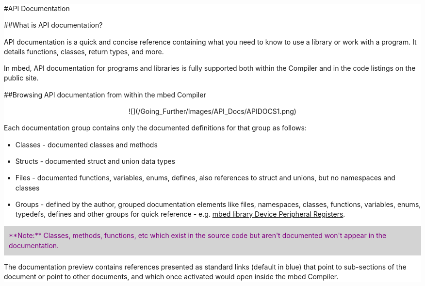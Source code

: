 #API Documentation

##What is API documentation?

API documentation is a quick and concise reference containing what you need to know to use a library or work with a program. It details functions, classes, return types, and more.

In mbed, API documentation for programs and libraries is fully supported both within the Compiler and in the code listings on the public site. 

##Browsing API documentation from within the mbed Compiler

<span style="text-align:center; display:block;">
![](/Going_Further/Images/API_Docs/APIDOCS1.png)
</span>

Each documentation group contains only the documented definitions for that group as follows:

* Classes - documented classes and methods

* Structs - documented struct and union data types

* Files - documented functions, variables, enums, defines, also references to struct and unions, but no namespaces and classes

* Groups - defined by the author, grouped documentation elements like files, namespaces, classes, functions, variables, enums, typedefs, defines and other groups for quick reference - e.g. [mbed library Device Peripheral Registers](http://developer.mbed.org/users/mbed_official/code/mbed/).

<span style="background-color:lightgray; color:purple; display:block; height:100%; padding:10px">
**Note:** Classes, methods, functions, etc which exist in the source code but aren't documented won't appear in the documentation.
</span>

The documentation preview contains references presented as standard links (default in blue) that point to sub-sections of the document or point to other documents, and which once activated would open inside the mbed Compiler.

<span style="text-align:center; display:block;">